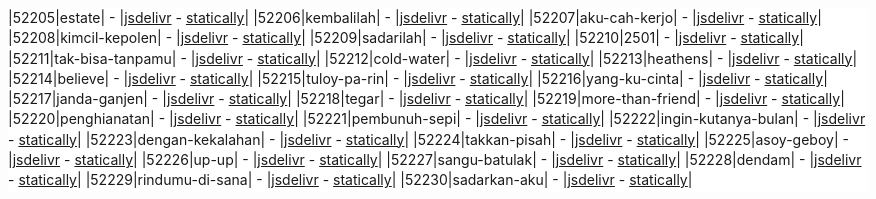 |52205|estate| - |[jsdelivr](https://cdn.jsdelivr.net/gh/dbchord/c8-3-6/50001-55000/52001-52500/estate.png) - [statically](https://cdn.statically.io/gh/dbchord/c8-3-6/i/50001-55000/52001-52500/estate.png)|
|52206|kembalilah| - |[jsdelivr](https://cdn.jsdelivr.net/gh/dbchord/c8-3-6/50001-55000/52001-52500/kembalilah.png) - [statically](https://cdn.statically.io/gh/dbchord/c8-3-6/i/50001-55000/52001-52500/kembalilah.png)|
|52207|aku-cah-kerjo| - |[jsdelivr](https://cdn.jsdelivr.net/gh/dbchord/c8-3-6/50001-55000/52001-52500/aku-cah-kerjo.png) - [statically](https://cdn.statically.io/gh/dbchord/c8-3-6/i/50001-55000/52001-52500/aku-cah-kerjo.png)|
|52208|kimcil-kepolen| - |[jsdelivr](https://cdn.jsdelivr.net/gh/dbchord/c8-3-6/50001-55000/52001-52500/kimcil-kepolen.png) - [statically](https://cdn.statically.io/gh/dbchord/c8-3-6/i/50001-55000/52001-52500/kimcil-kepolen.png)|
|52209|sadarilah| - |[jsdelivr](https://cdn.jsdelivr.net/gh/dbchord/c8-3-6/50001-55000/52001-52500/sadarilah.png) - [statically](https://cdn.statically.io/gh/dbchord/c8-3-6/i/50001-55000/52001-52500/sadarilah.png)|
|52210|2501| - |[jsdelivr](https://cdn.jsdelivr.net/gh/dbchord/c8-3-6/50001-55000/52001-52500/2501.png) - [statically](https://cdn.statically.io/gh/dbchord/c8-3-6/i/50001-55000/52001-52500/2501.png)|
|52211|tak-bisa-tanpamu| - |[jsdelivr](https://cdn.jsdelivr.net/gh/dbchord/c8-3-6/50001-55000/52001-52500/tak-bisa-tanpamu.png) - [statically](https://cdn.statically.io/gh/dbchord/c8-3-6/i/50001-55000/52001-52500/tak-bisa-tanpamu.png)|
|52212|cold-water| - |[jsdelivr](https://cdn.jsdelivr.net/gh/dbchord/c8-3-6/50001-55000/52001-52500/cold-water.png) - [statically](https://cdn.statically.io/gh/dbchord/c8-3-6/i/50001-55000/52001-52500/cold-water.png)|
|52213|heathens| - |[jsdelivr](https://cdn.jsdelivr.net/gh/dbchord/c8-3-6/50001-55000/52001-52500/heathens.png) - [statically](https://cdn.statically.io/gh/dbchord/c8-3-6/i/50001-55000/52001-52500/heathens.png)|
|52214|believe| - |[jsdelivr](https://cdn.jsdelivr.net/gh/dbchord/c8-3-6/50001-55000/52001-52500/believe.png) - [statically](https://cdn.statically.io/gh/dbchord/c8-3-6/i/50001-55000/52001-52500/believe.png)|
|52215|tuloy-pa-rin| - |[jsdelivr](https://cdn.jsdelivr.net/gh/dbchord/c8-3-6/50001-55000/52001-52500/tuloy-pa-rin.png) - [statically](https://cdn.statically.io/gh/dbchord/c8-3-6/i/50001-55000/52001-52500/tuloy-pa-rin.png)|
|52216|yang-ku-cinta| - |[jsdelivr](https://cdn.jsdelivr.net/gh/dbchord/c8-3-6/50001-55000/52001-52500/yang-ku-cinta.png) - [statically](https://cdn.statically.io/gh/dbchord/c8-3-6/i/50001-55000/52001-52500/yang-ku-cinta.png)|
|52217|janda-ganjen| - |[jsdelivr](https://cdn.jsdelivr.net/gh/dbchord/c8-3-6/50001-55000/52001-52500/janda-ganjen.png) - [statically](https://cdn.statically.io/gh/dbchord/c8-3-6/i/50001-55000/52001-52500/janda-ganjen.png)|
|52218|tegar| - |[jsdelivr](https://cdn.jsdelivr.net/gh/dbchord/c8-3-6/50001-55000/52001-52500/tegar.png) - [statically](https://cdn.statically.io/gh/dbchord/c8-3-6/i/50001-55000/52001-52500/tegar.png)|
|52219|more-than-friend| - |[jsdelivr](https://cdn.jsdelivr.net/gh/dbchord/c8-3-6/50001-55000/52001-52500/more-than-friend.png) - [statically](https://cdn.statically.io/gh/dbchord/c8-3-6/i/50001-55000/52001-52500/more-than-friend.png)|
|52220|penghianatan| - |[jsdelivr](https://cdn.jsdelivr.net/gh/dbchord/c8-3-6/50001-55000/52001-52500/penghianatan.png) - [statically](https://cdn.statically.io/gh/dbchord/c8-3-6/i/50001-55000/52001-52500/penghianatan.png)|
|52221|pembunuh-sepi| - |[jsdelivr](https://cdn.jsdelivr.net/gh/dbchord/c8-3-6/50001-55000/52001-52500/pembunuh-sepi.png) - [statically](https://cdn.statically.io/gh/dbchord/c8-3-6/i/50001-55000/52001-52500/pembunuh-sepi.png)|
|52222|ingin-kutanya-bulan| - |[jsdelivr](https://cdn.jsdelivr.net/gh/dbchord/c8-3-6/50001-55000/52001-52500/ingin-kutanya-bulan.png) - [statically](https://cdn.statically.io/gh/dbchord/c8-3-6/i/50001-55000/52001-52500/ingin-kutanya-bulan.png)|
|52223|dengan-kekalahan| - |[jsdelivr](https://cdn.jsdelivr.net/gh/dbchord/c8-3-6/50001-55000/52001-52500/dengan-kekalahan.png) - [statically](https://cdn.statically.io/gh/dbchord/c8-3-6/i/50001-55000/52001-52500/dengan-kekalahan.png)|
|52224|takkan-pisah| - |[jsdelivr](https://cdn.jsdelivr.net/gh/dbchord/c8-3-6/50001-55000/52001-52500/takkan-pisah.png) - [statically](https://cdn.statically.io/gh/dbchord/c8-3-6/i/50001-55000/52001-52500/takkan-pisah.png)|
|52225|asoy-geboy| - |[jsdelivr](https://cdn.jsdelivr.net/gh/dbchord/c8-3-6/50001-55000/52001-52500/asoy-geboy.png) - [statically](https://cdn.statically.io/gh/dbchord/c8-3-6/i/50001-55000/52001-52500/asoy-geboy.png)|
|52226|up-up| - |[jsdelivr](https://cdn.jsdelivr.net/gh/dbchord/c8-3-6/50001-55000/52001-52500/up-up.png) - [statically](https://cdn.statically.io/gh/dbchord/c8-3-6/i/50001-55000/52001-52500/up-up.png)|
|52227|sangu-batulak| - |[jsdelivr](https://cdn.jsdelivr.net/gh/dbchord/c8-3-6/50001-55000/52001-52500/sangu-batulak.png) - [statically](https://cdn.statically.io/gh/dbchord/c8-3-6/i/50001-55000/52001-52500/sangu-batulak.png)|
|52228|dendam| - |[jsdelivr](https://cdn.jsdelivr.net/gh/dbchord/c8-3-6/50001-55000/52001-52500/dendam.png) - [statically](https://cdn.statically.io/gh/dbchord/c8-3-6/i/50001-55000/52001-52500/dendam.png)|
|52229|rindumu-di-sana| - |[jsdelivr](https://cdn.jsdelivr.net/gh/dbchord/c8-3-6/50001-55000/52001-52500/rindumu-di-sana.png) - [statically](https://cdn.statically.io/gh/dbchord/c8-3-6/i/50001-55000/52001-52500/rindumu-di-sana.png)|
|52230|sadarkan-aku| - |[jsdelivr](https://cdn.jsdelivr.net/gh/dbchord/c8-3-6/50001-55000/52001-52500/sadarkan-aku.png) - [statically](https://cdn.statically.io/gh/dbchord/c8-3-6/i/50001-55000/52001-52500/sadarkan-aku.png)|